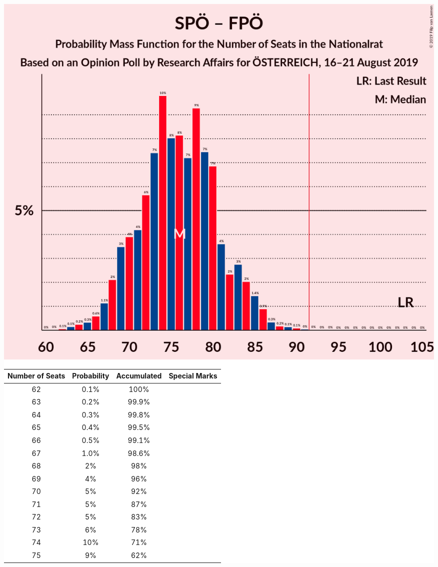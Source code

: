 ![Graph with seats probability mass function not yet produced](2019-08-21-ResearchAffairs-coalitions-seats-pmf-spö–fpö.png "Seats Probability Mass Function")

| Number of Seats | Probability | Accumulated | Special Marks |
|:---------------:|:-----------:|:-----------:|:-------------:|
| 62 | 0.1% | 100% |  |
| 63 | 0.2% | 99.9% |  |
| 64 | 0.3% | 99.8% |  |
| 65 | 0.4% | 99.5% |  |
| 66 | 0.5% | 99.1% |  |
| 67 | 1.0% | 98.6% |  |
| 68 | 2% | 98% |  |
| 69 | 4% | 96% |  |
| 70 | 5% | 92% |  |
| 71 | 5% | 87% |  |
| 72 | 5% | 83% |  |
| 73 | 6% | 78% |  |
| 74 | 10% | 71% |  |
| 75 | 9% | 62% |  |